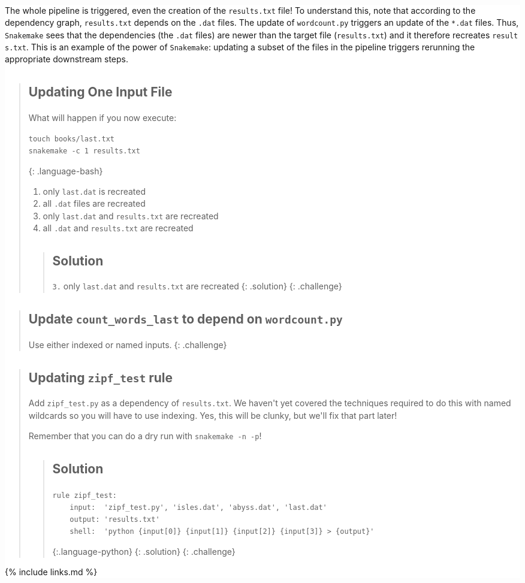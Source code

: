 The whole pipeline is triggered, even the creation of the `results.txt` file!
To understand this, note that according to the dependency graph, `results.txt`
depends on the `.dat` files. The update of `wordcount.py` triggers an update of
the `*.dat` files. Thus, `Snakemake` sees that the dependencies (the `.dat`
files) are newer than the target file (`results.txt`) and it therefore recreates
`results.txt`. This is an example of the power of `Snakemake`: updating a subset
of the files in the pipeline triggers rerunning the appropriate downstream
steps.

> ## Updating One Input File
>
> What will happen if you now execute:
>
> ~~~
> touch books/last.txt
> snakemake -c 1 results.txt
> ~~~
> {: .language-bash}
>
> 1. only `last.dat` is recreated
> 2. all `.dat` files are recreated
> 3. only `last.dat` and `results.txt` are recreated
> 4. all `.dat` and `results.txt` are recreated
>
> > ## Solution
> >
> > `3.` only `last.dat` and `results.txt` are recreated
> {: .solution}
{: .challenge}

> ## Update `count_words_last` to depend on `wordcount.py`
>
> Use either indexed or named inputs.
{: .challenge}

> ## Updating `zipf_test` rule
>
> Add `zipf_test.py` as a dependency of `results.txt`.  We haven't yet covered
> the techniques required to do this with named wildcards so you will have to
> use indexing.  Yes, this will be clunky, but we'll fix that part later!
>
> Remember that you can do a dry run with `snakemake -n -p`!
>
> > ## Solution
> >
> >~~~
> > rule zipf_test:
> >     input:  'zipf_test.py', 'isles.dat', 'abyss.dat', 'last.dat'
> >     output: 'results.txt'
> >     shell:  'python {input[0]} {input[1]} {input[2]} {input[3]} > {output}'
> >~~~
> >{:.language-python}
> {: .solution}
{: .challenge}

[ref-wildcard]: ../reference#wildcard

{% include links.md %}
